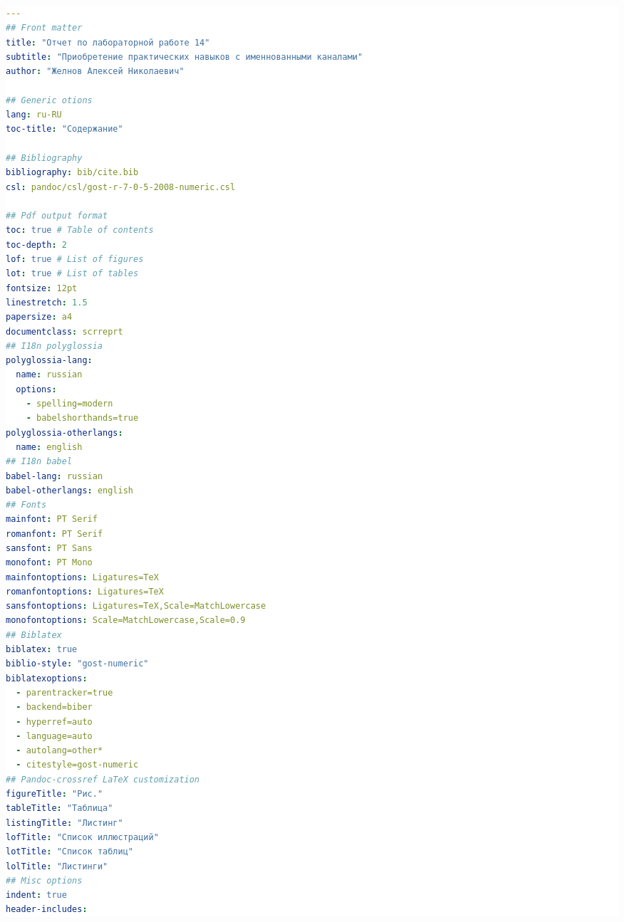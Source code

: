 ```yaml
---
## Front matter
title: "Отчет по лабораторной работе 14"
subtitle: "Приобретение практических навыков с именнованными каналами"
author: "Желнов Алексей Николаевич"

## Generic otions
lang: ru-RU
toc-title: "Содержание"

## Bibliography
bibliography: bib/cite.bib
csl: pandoc/csl/gost-r-7-0-5-2008-numeric.csl

## Pdf output format
toc: true # Table of contents
toc-depth: 2
lof: true # List of figures
lot: true # List of tables
fontsize: 12pt
linestretch: 1.5
papersize: a4
documentclass: scrreprt
## I18n polyglossia
polyglossia-lang:
  name: russian
  options:
	- spelling=modern
	- babelshorthands=true
polyglossia-otherlangs:
  name: english
## I18n babel
babel-lang: russian
babel-otherlangs: english
## Fonts
mainfont: PT Serif
romanfont: PT Serif
sansfont: PT Sans
monofont: PT Mono
mainfontoptions: Ligatures=TeX
romanfontoptions: Ligatures=TeX
sansfontoptions: Ligatures=TeX,Scale=MatchLowercase
monofontoptions: Scale=MatchLowercase,Scale=0.9
## Biblatex
biblatex: true
biblio-style: "gost-numeric"
biblatexoptions:
  - parentracker=true
  - backend=biber
  - hyperref=auto
  - language=auto
  - autolang=other*
  - citestyle=gost-numeric
## Pandoc-crossref LaTeX customization
figureTitle: "Рис."
tableTitle: "Таблица"
listingTitle: "Листинг"
lofTitle: "Список иллюстраций"
lotTitle: "Список таблиц"
lolTitle: "Листинги"
## Misc options
indent: true
header-includes:
```